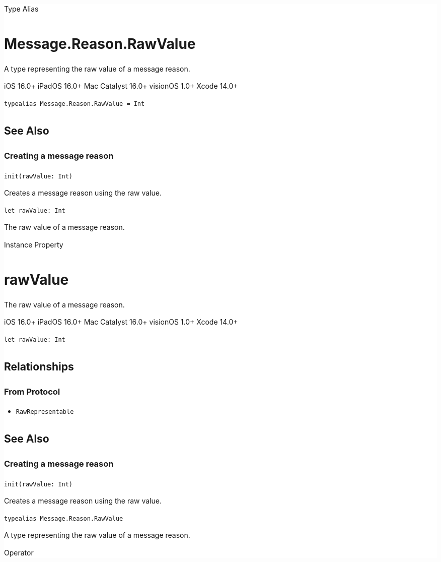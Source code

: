 Type Alias

# Message.Reason.RawValue

A type representing the raw value of a message reason.

iOS 16.0+  iPadOS 16.0+  Mac Catalyst 16.0+  visionOS 1.0+  Xcode 14.0+

    
    
    typealias Message.Reason.RawValue = Int

## See Also

### Creating a message reason

`init(rawValue: Int)`

Creates a message reason using the raw value.

`let rawValue: Int`

The raw value of a message reason.

Instance Property

# rawValue

The raw value of a message reason.

iOS 16.0+  iPadOS 16.0+  Mac Catalyst 16.0+  visionOS 1.0+  Xcode 14.0+

    
    
    let rawValue: Int

## Relationships

### From Protocol

  * `RawRepresentable`

## See Also

### Creating a message reason

`init(rawValue: Int)`

Creates a message reason using the raw value.

`typealias Message.Reason.RawValue`

A type representing the raw value of a message reason.

Operator
